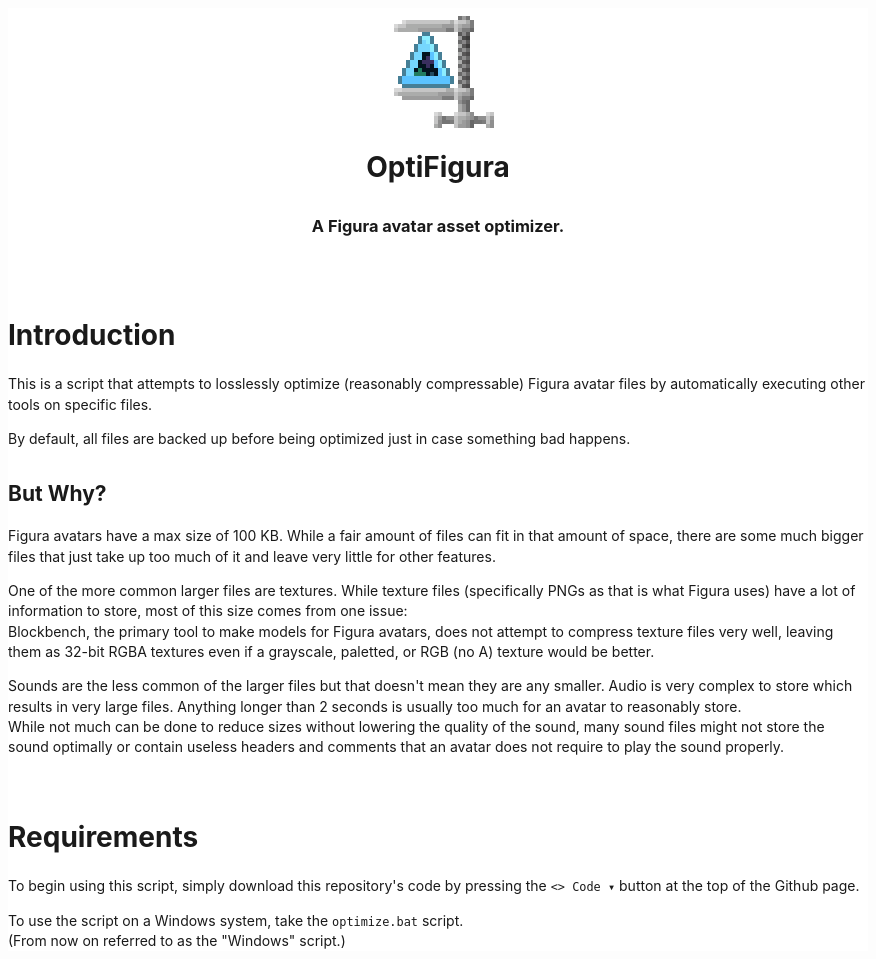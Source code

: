 # <p align=center> ![](./assets/icon128.png)<br>OptiFigura
### <p align=center> A Figura avatar asset optimizer.
&nbsp;

Introduction
============
This is a script that attempts to losslessly optimize (reasonably compressable) Figura avatar files by automatically
executing other tools on specific files.

By default, all files are backed up before being optimized just in case something bad happens.


But Why?
--------
Figura avatars have a max size of 100 KB. While a fair amount of files can fit in that amount of space, there are some
much bigger files that just take up too much of it and leave very little for other features.

One of the more common larger files are textures. While texture files (specifically PNGs as that is what Figura uses)
have a lot of information to store, most of this size comes from one issue:  
Blockbench, the primary tool to make models for Figura avatars, does not attempt to compress texture files very well,
leaving them as 32-bit RGBA textures even if a grayscale, paletted, or RGB (no A) texture would be better.

Sounds are the less common of the larger files but that doesn't mean they are any smaller. Audio is very complex to
store which results in very large files. Anything longer than 2 seconds is usually too much for an avatar to reasonably
store.  
While not much can be done to reduce sizes without lowering the quality of the sound, many sound files might not store
the sound optimally or contain useless headers and comments that an avatar does not require to play the sound
properly.  
&nbsp;


Requirements
============
To begin using this script, simply download this repository's code by pressing the `<> Code ▾` button at the top of the
Github page.

To use the script on a Windows system, take the `optimize.bat` script.  
(From now on referred to as the "Windows" script.)

